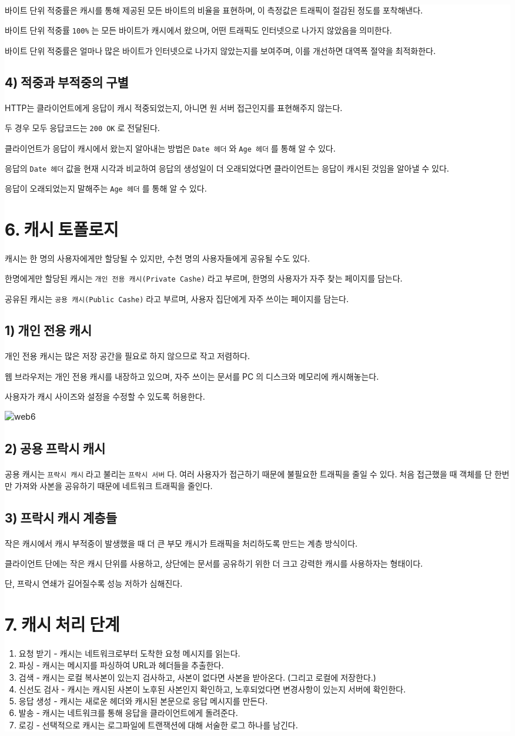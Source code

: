 바이트 단위 적중률은 캐시를 통해 제공된 모든 바이트의 비율을 표현하며, 이 측정값은 트래픽이 절감된 정도를 포착해낸다.

바이트 단위 적중률 `100%` 는 모든 바이트가 캐시에서 왔으며, 어떤 트래픽도 인터넷으로 나가지 않았음을 의미한다.

바이트 단위 적중률은 얼마나 많은 바이트가 인터넷으로 나가지 않았는지를 보여주며, 이를 개선하면 대역폭 절약을 최적화한다.

## 4) 적중과 부적중의 구별

HTTP는 클라이언트에게 응답이 캐시 적중되었는지, 아니면 원 서버 접근인지를 표현해주지 않는다.

두 경우 모두 응답코드는 `200 OK` 로 전달된다.

클라이언트가 응답이 캐시에서 왔는지 알아내는 방법은 `Date 헤더` 와 `Age 헤더` 를 통해 알 수 있다.

응답의 `Date 헤더` 값을 현재 시각과 비교하여 응답의 생성일이 더 오래되었다면 클라이언트는 응답이 캐시된 것임을 알아낼 수 있다.

응답이 오래되었는지 말해주는 `Age 헤더` 를 통해 알 수 있다.

# 6. 캐시 토폴로지

캐시는 한 명의 사용자에게만 할당될 수 있지만, 수천 명의 사용자들에게 공유될 수도 있다.

한명에게만 할당된 캐시는 `개인 전용 캐시(Private Cashe)` 라고 부르며, 한명의 사용자가 자주 찾는 페이지를 담는다.

공유된 캐시는 `공용 캐시(Public Cashe)` 라고 부르며, 사용자 집단에게 자주 쓰이는 페이지를 담는다.

## 1) 개인 전용 캐시

개인 전용 캐시는 많은 저장 공간을 필요로 하지 않으므로 작고 저렴하다.

웹 브라우저는 개인 전용 캐시를 내장하고 있으며, 자주 쓰이는 문서를 PC 의 디스크와 메모리에 캐시해놓는다.

사용자가 캐시 사이즈와 설정을 수정할 수 있도록 허용한다.

![web6](https://github.com/shin5774/SSAFY_CS_Study/assets/70622601/3f481e5b-4430-4982-b352-cdbc16c5b610)

## 2) 공용 프락시 캐시

공용 캐시는 `프락시 캐시` 라고 불리는 `프락시 서버` 다. 여러 사용자가 접근하기 때문에 불필요한 트래픽을 줄일 수 있다. 처음 접근했을 때 객체를 단 한번만 가져와 사본을 공유하기 때문에 네트워크 트래픽을 줄인다.

## 3) 프락시 캐시 계층들

작은 캐시에서 캐시 부적중이 발생했을 때 더 큰 부모 캐시가 트래픽을 처리하도록 만드는 계층 방식이다.

클라이언트 단에는 작은 캐시 단위를 사용하고, 상단에는 문서를 공유하기 위한 더 크고 강력한 캐시를 사용하자는 형태이다.

단, 프락시 연쇄가 길어질수록 성능 저하가 심해진다.

# 7. 캐시 처리 단계

1. 요청 받기 - 캐시는 네트워크로부터 도착한 요청 메시지를 읽는다.
2. 파싱 - 캐시는 메시지를 파싱하여 URL과 헤더들을 추출한다.
3. 검색 - 캐시는 로컬 복사본이 있는지 검사하고, 사본이 없다면 사본을 받아온다. (그리고 로컬에 저장한다.)
4. 신선도 검사 - 캐시는 캐시된 사본이 노후된 사본인지 확인하고, 노후되었다면 변경사항이 있는지 서버에 확인한다.
5. 응답 생성 - 캐시는 새로운 헤더와 캐시된 본문으로 응답 메시지를 만든다.
6. 발송 - 캐시는 네트워크를 통해 응답을 클라이언트에게 돌려준다.
7. 로깅 - 선택적으로 캐시는 로그파일에 트랜잭션에 대해 서술한 로그 하나를 남긴다.
    